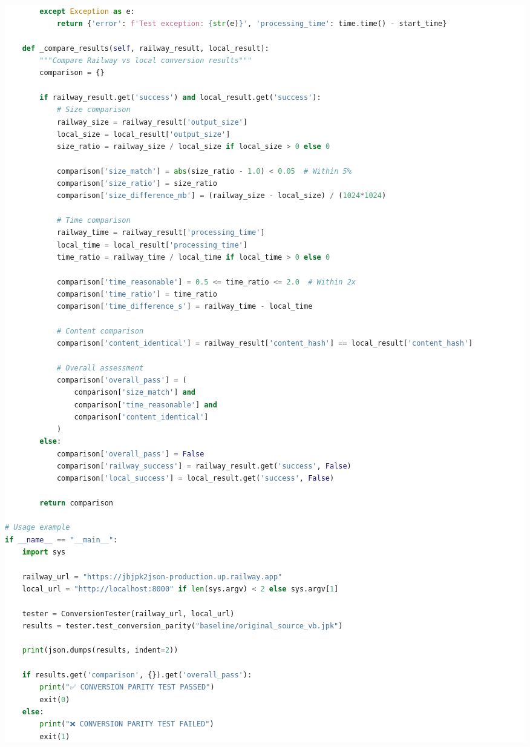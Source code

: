   ```python
          except Exception as e:
              return {'error': f'Test exception: {str(e)}', 'processing_time': time.time() - start_time}
      
      def _compare_results(self, railway_result, local_result):
          """Compare Railway vs local conversion results"""
          comparison = {}
          
          if railway_result.get('success') and local_result.get('success'):
              # Size comparison
              railway_size = railway_result['output_size']
              local_size = local_result['output_size']
              size_ratio = railway_size / local_size if local_size > 0 else 0
              
              comparison['size_match'] = abs(size_ratio - 1.0) < 0.05  # Within 5%
              comparison['size_ratio'] = size_ratio
              comparison['size_difference_mb'] = (railway_size - local_size) / (1024*1024)
              
              # Time comparison
              railway_time = railway_result['processing_time']
              local_time = local_result['processing_time']
              time_ratio = railway_time / local_time if local_time > 0 else 0
              
              comparison['time_reasonable'] = 0.5 <= time_ratio <= 2.0  # Within 2x
              comparison['time_ratio'] = time_ratio
              comparison['time_difference_s'] = railway_time - local_time
              
              # Content comparison
              comparison['content_identical'] = railway_result['content_hash'] == local_result['content_hash']
              
              # Overall assessment
              comparison['overall_pass'] = (
                  comparison['size_match'] and 
                  comparison['time_reasonable'] and 
                  comparison['content_identical']
              )
          else:
              comparison['overall_pass'] = False
              comparison['railway_success'] = railway_result.get('success', False)
              comparison['local_success'] = local_result.get('success', False)
          
          return comparison

  # Usage example
  if __name__ == "__main__":
      import sys
      
      railway_url = "https://jbjpk2json-production.up.railway.app"
      local_url = "http://localhost:8000" if len(sys.argv) < 2 else sys.argv[1]
      
      tester = ConversionTester(railway_url, local_url)
      results = tester.test_conversion_parity("baseline/original_source_vb.jpk")
      
      print(json.dumps(results, indent=2))
      
      if results.get('comparison', {}).get('overall_pass'):
          print("✅ CONVERSION PARITY TEST PASSED")
          exit(0)
      else:
          print("❌ CONVERSION PARITY TEST FAILED")
          exit(1)
  ```